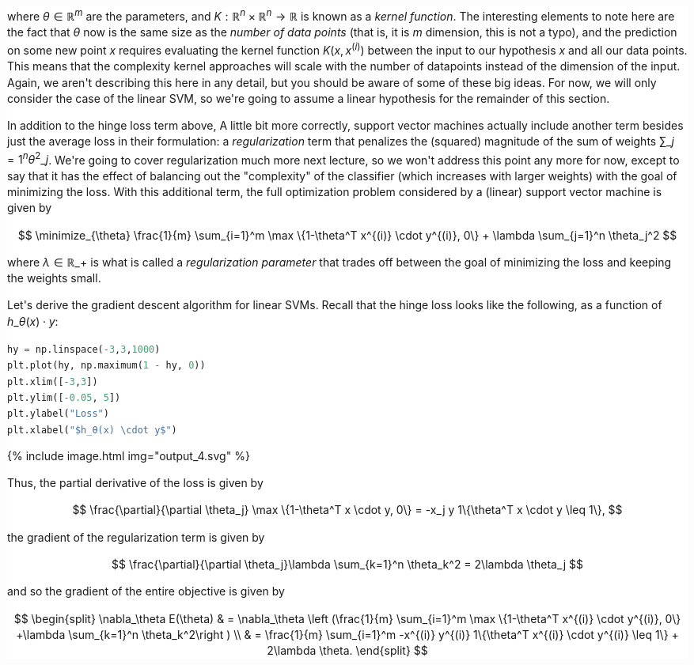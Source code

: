 where $\theta \in \mathbb{R}^m$ are the parameters, and $K : \mathbb{R}^n \times \mathbb{R}^n \rightarrow \mathbb{R}$ is known as a _kernel function_.  The interesting elements to note here are the fact that $\theta$ now is the same size as the _number of data points_ (that is, it is $m$ dimension, this is not a typo), and the prediction on some new point $x$ requires evaluating the kernel function $K(x, x^{(i)})$ between the input to our hypothesis $x$ and all our data points.  This means that the complexity kernel approaches will scale with the number of datapoints instead of the dimension of the input.  Again, we aren't describing this here in any detail, but you should be aware of some of these big ideas.  For now, we will only consider the case of the linear SVM, so we're going to assume a linear hypothesis for the remainder of this section.

In addition to the hinge loss term above, A little bit more correctly, support vector machines actually include another term besides just the average loss in their formulation: a _regularization_ term that penalizes the (squared) magnitude of the sum of weights $\sum\_{j=1}^n\theta^2\_j$.  We're going to cover regularization much more next lecture, so we won't address this point any more for now, except to say that it has the effect of balancing out the "complexity" of the classifier (which increases with larger weights) with the goal of minimizing the loss.  With this additional term, the full optimization problem considered by a (linear) support vector machine is given by

$$
\minimize_{\theta} \frac{1}{m} \sum_{i=1}^m \max \{1-\theta^T x^{(i)} \cdot y^{(i)}, 0\} + \lambda \sum_{j=1}^n \theta_j^2
$$

where $\lambda \in \mathbb{R}\_+$ is what is called a _regularization parameter_ that trades off between the goal of minimizing the loss and keeping the weights small.

Let's derive the gradient descent algorithm for linear SVMs.  Recall that the hinge loss looks like the following, as a function of $h\_\theta(x) \cdot y$:

```python
hy = np.linspace(-3,3,1000)
plt.plot(hy, np.maximum(1 - hy, 0))
plt.xlim([-3,3])
plt.ylim([-0.05, 5])
plt.ylabel("Loss")
plt.xlabel("$h_θ(x) \cdot y$")
```

{% include image.html img="output_4.svg" %}

Thus, the partial derivative of the loss is given by

$$
\frac{\partial}{\partial \theta_j} \max \{1-\theta^T x \cdot y, 0\} = -x_j y 1\{\theta^T x \cdot y \leq 1\},
$$

the gradient of the regularization term is given by

$$
\frac{\partial}{\partial \theta_j}\lambda \sum_{k=1}^n \theta_k^2 = 2\lambda \theta_j
$$

and so the gradient of the entire objective is given by

$$
\begin{split}
\nabla_\theta E(\theta) & =
\nabla_\theta \left (\frac{1}{m} \sum_{i=1}^m \max \{1-\theta^T x^{(i)} \cdot y^{(i)}, 0\} +\lambda \sum_{k=1}^n \theta_k^2\right ) \\ &
= \frac{1}{m} \sum_{i=1}^m -x^{(i)} y^{(i)} 1\{\theta^T x^{(i)} \cdot y^{(i)} \leq 1\} + 2\lambda \theta.
\end{split}
$$
